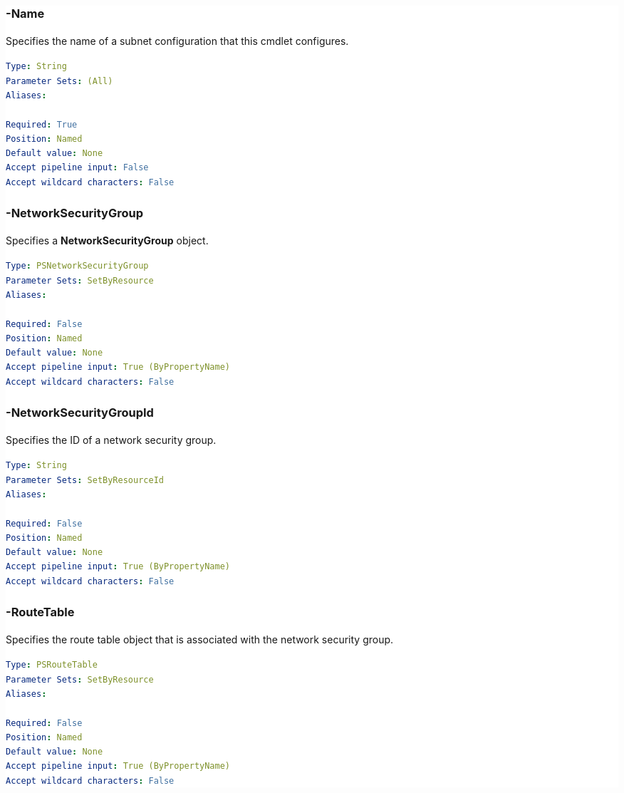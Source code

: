 ### -Name
Specifies the name of a subnet configuration that this cmdlet configures.

```yaml
Type: String
Parameter Sets: (All)
Aliases: 

Required: True
Position: Named
Default value: None
Accept pipeline input: False
Accept wildcard characters: False
```

### -NetworkSecurityGroup
Specifies a **NetworkSecurityGroup** object.

```yaml
Type: PSNetworkSecurityGroup
Parameter Sets: SetByResource
Aliases: 

Required: False
Position: Named
Default value: None
Accept pipeline input: True (ByPropertyName)
Accept wildcard characters: False
```

### -NetworkSecurityGroupId
Specifies the ID of a network security group.

```yaml
Type: String
Parameter Sets: SetByResourceId
Aliases: 

Required: False
Position: Named
Default value: None
Accept pipeline input: True (ByPropertyName)
Accept wildcard characters: False
```

### -RouteTable
Specifies the route table object that is associated with the network security group.

```yaml
Type: PSRouteTable
Parameter Sets: SetByResource
Aliases: 

Required: False
Position: Named
Default value: None
Accept pipeline input: True (ByPropertyName)
Accept wildcard characters: False
```
